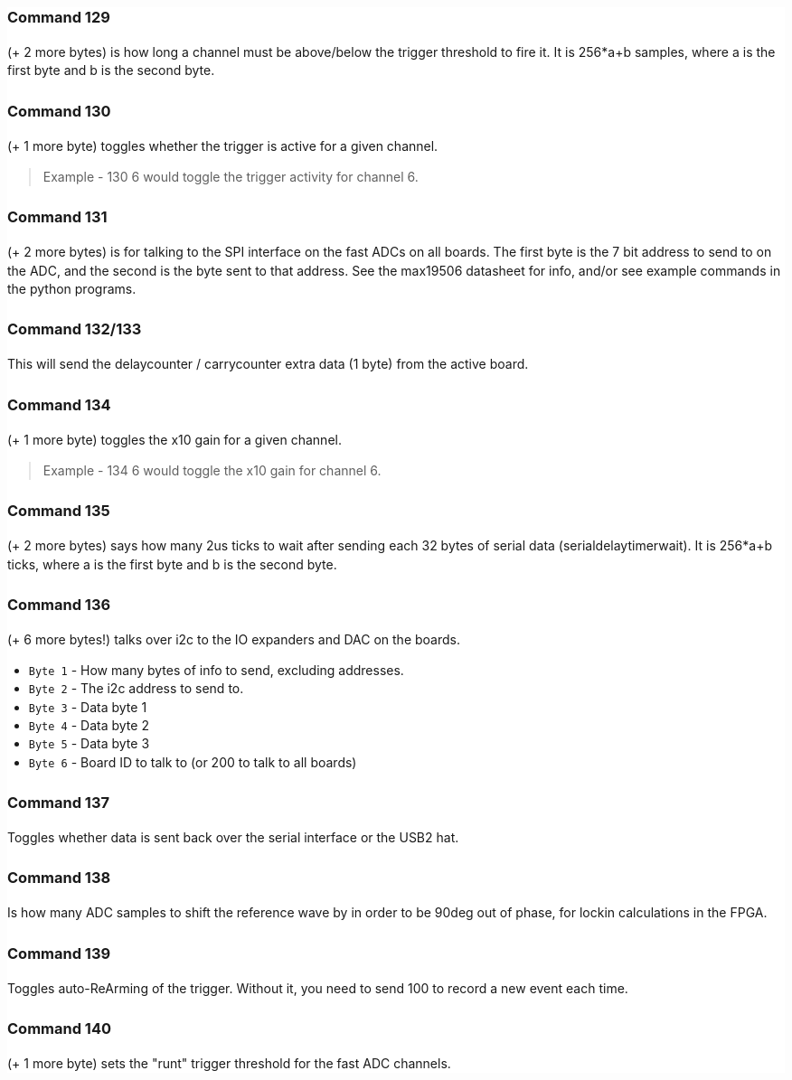 
### Command 129
(+ 2 more bytes) is how long a channel must be above/below the trigger threshold to fire it.
It is 256*a+b samples, where a is the first byte and b is the second byte.

### Command  130
(+ 1 more byte) toggles whether the trigger is active for a given channel.
> Example - 130 6 would toggle the trigger activity for channel 6.

### Command 131
(+ 2 more bytes) is for talking to the SPI interface on the fast ADCs on all boards.
The first byte is the 7 bit address to send to on the ADC, and the second is the byte sent to that address. See the max19506 datasheet for info, and/or see example commands in the python programs.

### Command  132/133
This will send the delaycounter / carrycounter extra data (1 byte) from the active board.


### Command  134
(+ 1 more byte) toggles the x10 gain for a given channel.
> Example - 134 6 would toggle the x10 gain for channel 6.

### Command 135
(+ 2 more bytes) says how many 2us ticks to wait after sending each 32 bytes of serial data (serialdelaytimerwait). It is 256*a+b ticks, where a is the first byte and b is the second byte.

### Command 136
(+ 6 more bytes!) talks over i2c to the IO expanders and DAC on the boards.
- `Byte 1` -   How many bytes of info to send, excluding addresses.
- `Byte 2` -   The i2c address to send to.
- `Byte 3` -   Data byte 1
- `Byte 4` -   Data byte 2
- `Byte 5` -   Data byte 3
- `Byte 6` -   Board ID to talk to (or 200 to talk to all boards)

### Command 137
Toggles whether data is sent back over the serial interface or the USB2 hat.

### Command 138
Is how many ADC samples to shift the reference wave by in order to be 90deg out of phase, for lockin calculations in the FPGA.

### Command 139
Toggles auto-ReArming of the trigger. Without it, you need to send 100 to record a new event each time.

### Command 140
(+ 1 more byte) sets the "runt" trigger threshold for the fast ADC channels.
